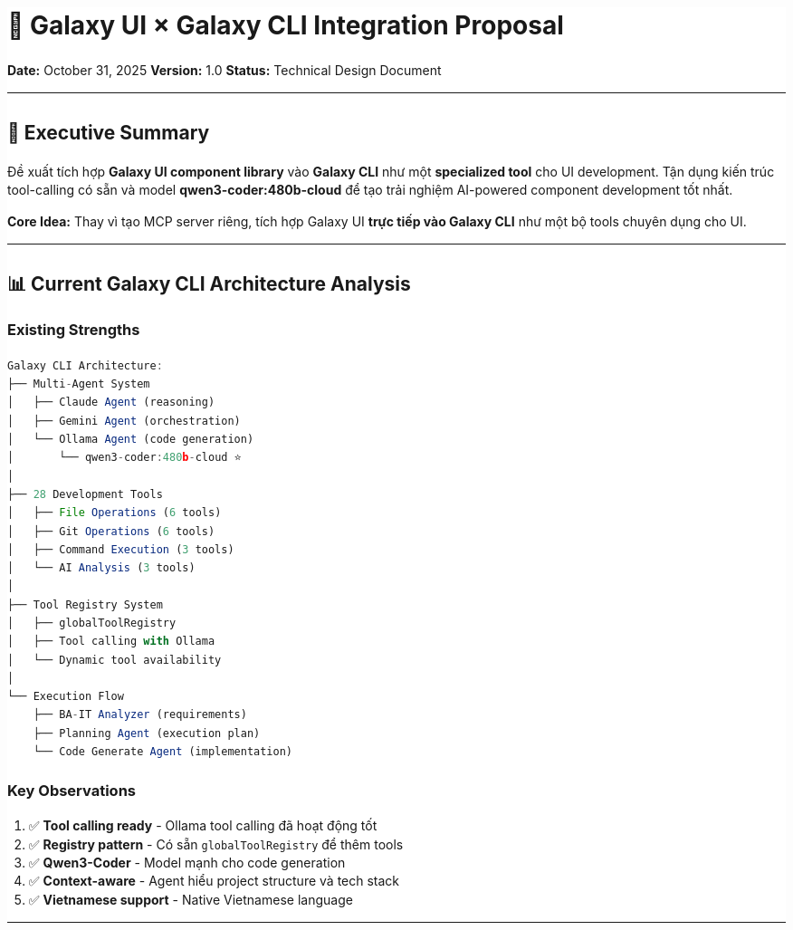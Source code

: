 # 🌌 Galaxy UI × Galaxy CLI Integration Proposal

**Date:** October 31, 2025
**Version:** 1.0
**Status:** Technical Design Document

---

## 🎯 Executive Summary

Đề xuất tích hợp **Galaxy UI component library** vào **Galaxy CLI** như một **specialized tool** cho UI development. Tận dụng kiến trúc tool-calling có sẵn và model **qwen3-coder:480b-cloud** để tạo trải nghiệm AI-powered component development tốt nhất.

**Core Idea:** Thay vì tạo MCP server riêng, tích hợp Galaxy UI **trực tiếp vào Galaxy CLI** như một bộ tools chuyên dụng cho UI.

---

## 📊 Current Galaxy CLI Architecture Analysis

### Existing Strengths

```typescript
Galaxy CLI Architecture:
├── Multi-Agent System
│   ├── Claude Agent (reasoning)
│   ├── Gemini Agent (orchestration)
│   └── Ollama Agent (code generation)
│       └── qwen3-coder:480b-cloud ⭐
│
├── 28 Development Tools
│   ├── File Operations (6 tools)
│   ├── Git Operations (6 tools)
│   ├── Command Execution (3 tools)
│   └── AI Analysis (3 tools)
│
├── Tool Registry System
│   ├── globalToolRegistry
│   ├── Tool calling with Ollama
│   └── Dynamic tool availability
│
└── Execution Flow
    ├── BA-IT Analyzer (requirements)
    ├── Planning Agent (execution plan)
    └── Code Generate Agent (implementation)
```

### Key Observations

1. ✅ **Tool calling ready** - Ollama tool calling đã hoạt động tốt
2. ✅ **Registry pattern** - Có sẵn `globalToolRegistry` để thêm tools
3. ✅ **Qwen3-Coder** - Model mạnh cho code generation
4. ✅ **Context-aware** - Agent hiểu project structure và tech stack
5. ✅ **Vietnamese support** - Native Vietnamese language

---